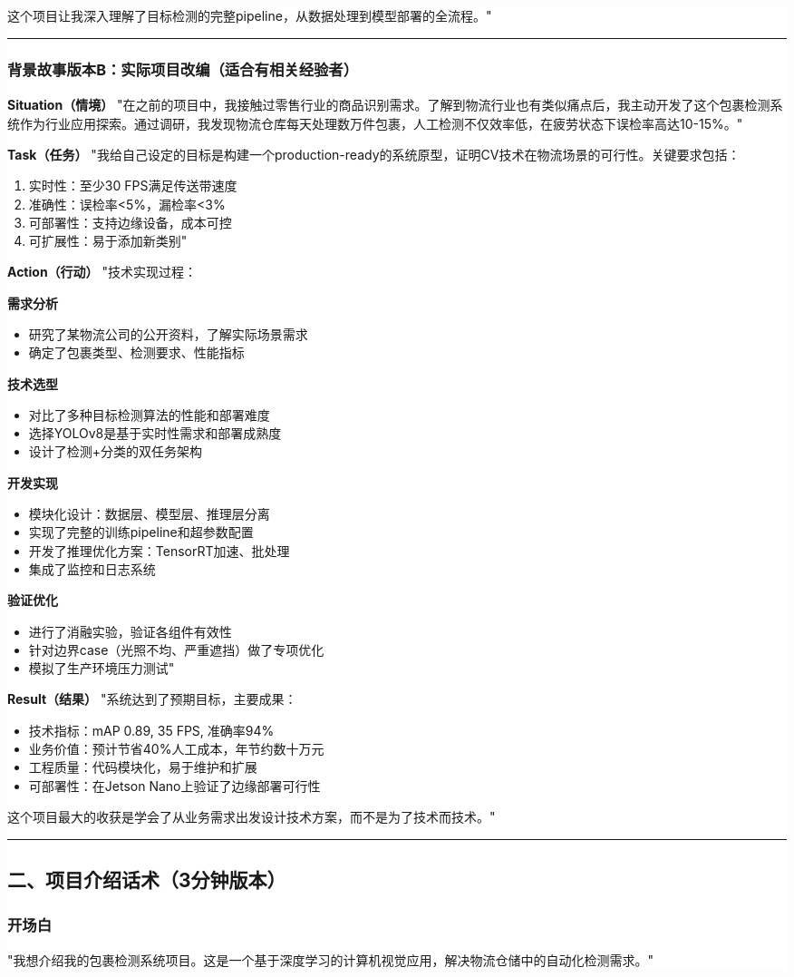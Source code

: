 这个项目让我深入理解了目标检测的完整pipeline，从数据处理到模型部署的全流程。"

---

### 背景故事版本B：实际项目改编（适合有相关经验者）

**Situation（情境）**
"在之前的项目中，我接触过零售行业的商品识别需求。了解到物流行业也有类似痛点后，我主动开发了这个包裹检测系统作为行业应用探索。通过调研，我发现物流仓库每天处理数万件包裹，人工检测不仅效率低，在疲劳状态下误检率高达10-15%。"

**Task（任务）**
"我给自己设定的目标是构建一个production-ready的系统原型，证明CV技术在物流场景的可行性。关键要求包括：
1. 实时性：至少30 FPS满足传送带速度
2. 准确性：误检率<5%，漏检率<3%
3. 可部署性：支持边缘设备，成本可控
4. 可扩展性：易于添加新类别"

**Action（行动）**
"技术实现过程：

**需求分析**
- 研究了某物流公司的公开资料，了解实际场景需求
- 确定了包裹类型、检测要求、性能指标

**技术选型**
- 对比了多种目标检测算法的性能和部署难度
- 选择YOLOv8是基于实时性需求和部署成熟度
- 设计了检测+分类的双任务架构

**开发实现**
- 模块化设计：数据层、模型层、推理层分离
- 实现了完整的训练pipeline和超参数配置
- 开发了推理优化方案：TensorRT加速、批处理
- 集成了监控和日志系统

**验证优化**
- 进行了消融实验，验证各组件有效性
- 针对边界case（光照不均、严重遮挡）做了专项优化
- 模拟了生产环境压力测试"

**Result（结果）**
"系统达到了预期目标，主要成果：
- 技术指标：mAP 0.89, 35 FPS, 准确率94%
- 业务价值：预计节省40%人工成本，年节约数十万元
- 工程质量：代码模块化，易于维护和扩展
- 可部署性：在Jetson Nano上验证了边缘部署可行性

这个项目最大的收获是学会了从业务需求出发设计技术方案，而不是为了技术而技术。"

---

## 二、项目介绍话术（3分钟版本）

### 开场白
"我想介绍我的包裹检测系统项目。这是一个基于深度学习的计算机视觉应用，解决物流仓储中的自动化检测需求。"
